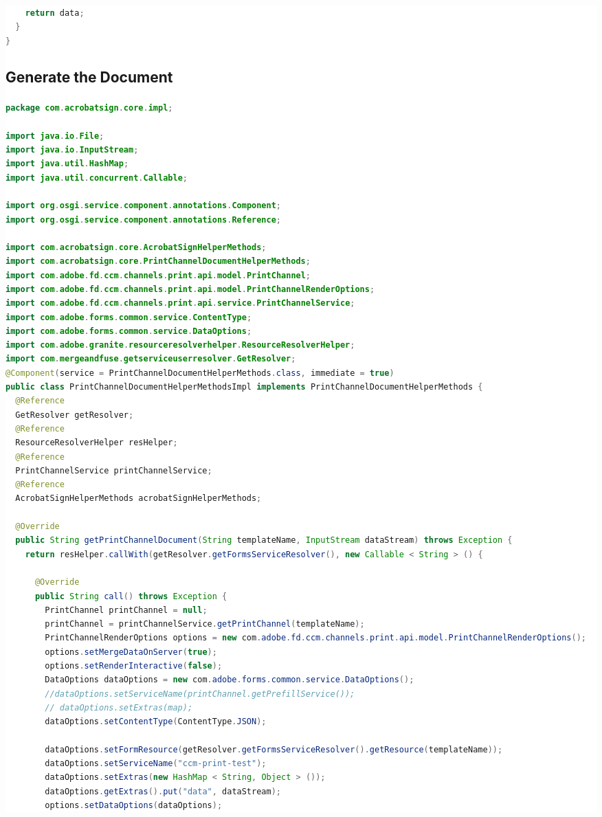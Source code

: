 ```java
    return data;
  }
}

```

## Generate the Document

```java
package com.acrobatsign.core.impl;

import java.io.File;
import java.io.InputStream;
import java.util.HashMap;
import java.util.concurrent.Callable;

import org.osgi.service.component.annotations.Component;
import org.osgi.service.component.annotations.Reference;

import com.acrobatsign.core.AcrobatSignHelperMethods;
import com.acrobatsign.core.PrintChannelDocumentHelperMethods;
import com.adobe.fd.ccm.channels.print.api.model.PrintChannel;
import com.adobe.fd.ccm.channels.print.api.model.PrintChannelRenderOptions;
import com.adobe.fd.ccm.channels.print.api.service.PrintChannelService;
import com.adobe.forms.common.service.ContentType;
import com.adobe.forms.common.service.DataOptions;
import com.adobe.granite.resourceresolverhelper.ResourceResolverHelper;
import com.mergeandfuse.getserviceuserresolver.GetResolver;
@Component(service = PrintChannelDocumentHelperMethods.class, immediate = true)
public class PrintChannelDocumentHelperMethodsImpl implements PrintChannelDocumentHelperMethods {
  @Reference
  GetResolver getResolver;
  @Reference
  ResourceResolverHelper resHelper;
  @Reference
  PrintChannelService printChannelService;
  @Reference
  AcrobatSignHelperMethods acrobatSignHelperMethods;

  @Override
  public String getPrintChannelDocument(String templateName, InputStream dataStream) throws Exception {
    return resHelper.callWith(getResolver.getFormsServiceResolver(), new Callable < String > () {

      @Override
      public String call() throws Exception {
        PrintChannel printChannel = null;
        printChannel = printChannelService.getPrintChannel(templateName);
        PrintChannelRenderOptions options = new com.adobe.fd.ccm.channels.print.api.model.PrintChannelRenderOptions();
        options.setMergeDataOnServer(true);
        options.setRenderInteractive(false);
        DataOptions dataOptions = new com.adobe.forms.common.service.DataOptions();
        //dataOptions.setServiceName(printChannel.getPrefillService());
        // dataOptions.setExtras(map);
        dataOptions.setContentType(ContentType.JSON);

        dataOptions.setFormResource(getResolver.getFormsServiceResolver().getResource(templateName));
        dataOptions.setServiceName("ccm-print-test");
        dataOptions.setExtras(new HashMap < String, Object > ());
        dataOptions.getExtras().put("data", dataStream);
        options.setDataOptions(dataOptions);
```